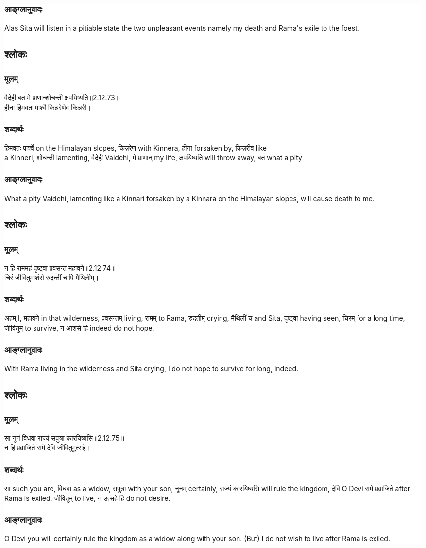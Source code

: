 ### आङ्ग्लानुवादः
Alas Sita will listen in a pitiable state the two unpleasant events namely my death and  Rama's exile to the foest.



## श्लोकः
### मूलम्
वैदेही बत मे प्राणान्शोचन्ती क्षपयिष्यति॥2.12.73॥  
हीना हिमवतः पार्श्वे किन्नरेणेव किन्नरी।

### शब्दार्थः
हिमवतः पार्श्वे on the Himalayan slopes, किन्नरेण with Kinnera, हीना forsaken by, किन्नरीव like  
a Kinneri, शोचन्ती lamenting, वैदेही Vaidehi, मे प्राणान् my life, क्षपयिष्यति will throw away, बत what a pity

### आङ्ग्लानुवादः
What a pity Vaidehi, lamenting like a Kinnari forsaken by a Kinnara on the Himalayan slopes, will cause death to me.



## श्लोकः
### मूलम्
न हि राममहं दृष्ट्वा प्रवसन्तं महावने॥2.12.74॥  
चिरं जीवितुमाशंसे रुदन्तीं चापि मैथिलीम्।

### शब्दार्थः
अहम् I, महावने in that wilderness, प्रवसन्तम् living, रामम् to Rama, रुदतीम् crying, मैथिलीं च and Sita, दृष्ट्वा having seen, चिरम् for a long time, जीवितुम् to survive, न आशंसे हि indeed do not hope.

### आङ्ग्लानुवादः
With Rama living in the wilderness and Sita crying, I do not hope to survive for long, indeed.



## श्लोकः
### मूलम्
सा नूनं विधवा राज्यं सपुत्रा कारयिष्यसि॥2.12.75॥  
न हि प्रव्राजिते रामे देवि जीवितुमुत्सहे।

### शब्दार्थः
सा such you are, विधवा as a widow, सपुत्रा with your son, नूनम् certainly, राज्यं कारयिष्यसि will rule the kingdom, देवि O Devi रामे प्रव्राजिते after Rama is exiled, जीवितुम् to live, न उत्सहे हि do not desire.

### आङ्ग्लानुवादः
O Devi you will certainly rule the kingdom as a widow along with your son. (But) I do not wish to live after Rama is exiled.
